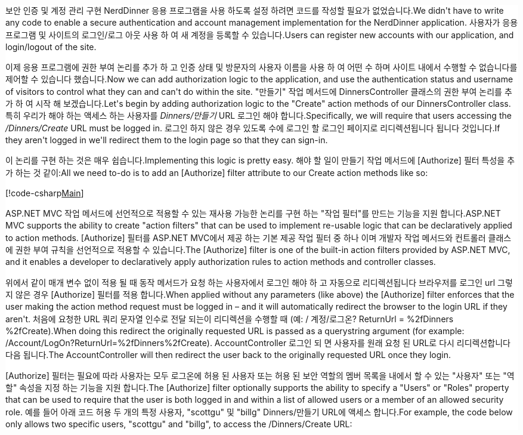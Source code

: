 <span data-ttu-id="2dc7f-147">보안 인증 및 계정 관리 구현 NerdDinner 응용 프로그램을 사용 하도록 설정 하려면 코드를 작성할 필요가 없었습니다.</span><span class="sxs-lookup"><span data-stu-id="2dc7f-147">We didn't have to write any code to enable a secure authentication and account management implementation for the NerdDinner application.</span></span> <span data-ttu-id="2dc7f-148">사용자가 응용 프로그램 및 사이트의 로그인/로그 아웃 사용 하 여 새 계정을 등록할 수 있습니다.</span><span class="sxs-lookup"><span data-stu-id="2dc7f-148">Users can register new accounts with our application, and login/logout of the site.</span></span>

<span data-ttu-id="2dc7f-149">이제 응용 프로그램에 권한 부여 논리를 추가 하 고 인증 상태 및 방문자의 사용자 이름을 사용 하 여 어떤 수 하며 사이트 내에서 수행할 수 없습니다를 제어할 수 있습니다 했습니다.</span><span class="sxs-lookup"><span data-stu-id="2dc7f-149">Now we can add authorization logic to the application, and use the authentication status and username of visitors to control what they can and can't do within the site.</span></span> <span data-ttu-id="2dc7f-150">"만들기" 작업 메서드에 DinnersController 클래스의 권한 부여 논리를 추가 하 여 시작 해 보겠습니다.</span><span class="sxs-lookup"><span data-stu-id="2dc7f-150">Let's begin by adding authorization logic to the "Create" action methods of our DinnersController class.</span></span> <span data-ttu-id="2dc7f-151">특히 우리가 해야 하는 액세스 하는 사용자를 *Dinners/만들기* URL 로그인 해야 합니다.</span><span class="sxs-lookup"><span data-stu-id="2dc7f-151">Specifically, we will require that users accessing the */Dinners/Create* URL must be logged in.</span></span> <span data-ttu-id="2dc7f-152">로그인 하지 않은 경우 있도록 수에 로그인 할 로그인 페이지로 리디렉션됩니다 됩니다 것입니다.</span><span class="sxs-lookup"><span data-stu-id="2dc7f-152">If they aren't logged in we'll redirect them to the login page so that they can sign-in.</span></span>

<span data-ttu-id="2dc7f-153">이 논리를 구현 하는 것은 매우 쉽습니다.</span><span class="sxs-lookup"><span data-stu-id="2dc7f-153">Implementing this logic is pretty easy.</span></span> <span data-ttu-id="2dc7f-154">해야 할 일이 만들기 작업 메서드에 [Authorize] 필터 특성을 추가 하는 것 같이:</span><span class="sxs-lookup"><span data-stu-id="2dc7f-154">All we need to-do is to add an [Authorize] filter attribute to our Create action methods like so:</span></span>

[!code-csharp[Main](secure-applications-using-authentication-and-authorization/samples/sample1.cs)]

<span data-ttu-id="2dc7f-155">ASP.NET MVC 작업 메서드에 선언적으로 적용할 수 있는 재사용 가능한 논리를 구현 하는 "작업 필터"를 만드는 기능을 지원 합니다.</span><span class="sxs-lookup"><span data-stu-id="2dc7f-155">ASP.NET MVC supports the ability to create "action filters" that can be used to implement re-usable logic that can be declaratively applied to action methods.</span></span> <span data-ttu-id="2dc7f-156">[Authorize] 필터를 ASP.NET MVC에서 제공 하는 기본 제공 작업 필터 중 하나 이며 개발자 작업 메서드와 컨트롤러 클래스에 권한 부여 규칙을 선언적으로 적용할 수 있습니다.</span><span class="sxs-lookup"><span data-stu-id="2dc7f-156">The [Authorize] filter is one of the built-in action filters provided by ASP.NET MVC, and it enables a developer to declaratively apply authorization rules to action methods and controller classes.</span></span>

<span data-ttu-id="2dc7f-157">위에서 같이 매개 변수 없이 적용 될 때 동작 메서드가 요청 하는 사용자에서 로그인 해야 하 고 자동으로 리디렉션됩니다 브라우저를 로그인 url 그렇지 않은 경우 [Authorize] 필터를 적용 합니다.</span><span class="sxs-lookup"><span data-stu-id="2dc7f-157">When applied without any parameters (like above) the [Authorize] filter enforces that the user making the action method request must be logged in – and it will automatically redirect the browser to the login URL if they aren't.</span></span> <span data-ttu-id="2dc7f-158">처음에 요청한 URL 쿼리 문자열 인수로 전달 되는이 리디렉션을 수행할 때 (예: / 계정/로그온? ReturnUrl = %2fDinners %2fCreate).</span><span class="sxs-lookup"><span data-stu-id="2dc7f-158">When doing this redirect the originally requested URL is passed as a querystring argument (for example: /Account/LogOn?ReturnUrl=%2fDinners%2fCreate).</span></span> <span data-ttu-id="2dc7f-159">AccountController 로그인 되 면 사용자를 원래 요청 된 URL로 다시 리디렉션합니다 다음 됩니다.</span><span class="sxs-lookup"><span data-stu-id="2dc7f-159">The AccountController will then redirect the user back to the originally requested URL once they login.</span></span>

<span data-ttu-id="2dc7f-160">[Authorize] 필터는 필요에 따라 사용자는 모두 로그온에 허용 된 사용자 또는 허용 된 보안 역할의 멤버 목록을 내에서 할 수 있는 "사용자" 또는 "역할" 속성을 지정 하는 기능을 지원 합니다.</span><span class="sxs-lookup"><span data-stu-id="2dc7f-160">The [Authorize] filter optionally supports the ability to specify a "Users" or "Roles" property that can be used to require that the user is both logged in and within a list of allowed users or a member of an allowed security role.</span></span> <span data-ttu-id="2dc7f-161">예를 들어 아래 코드 허용 두 개의 특정 사용자, "scottgu" 및 "billg" Dinners/만들기 URL에 액세스 합니다.</span><span class="sxs-lookup"><span data-stu-id="2dc7f-161">For example, the code below only allows two specific users, "scottgu" and "billg", to access the /Dinners/Create URL:</span></span>
